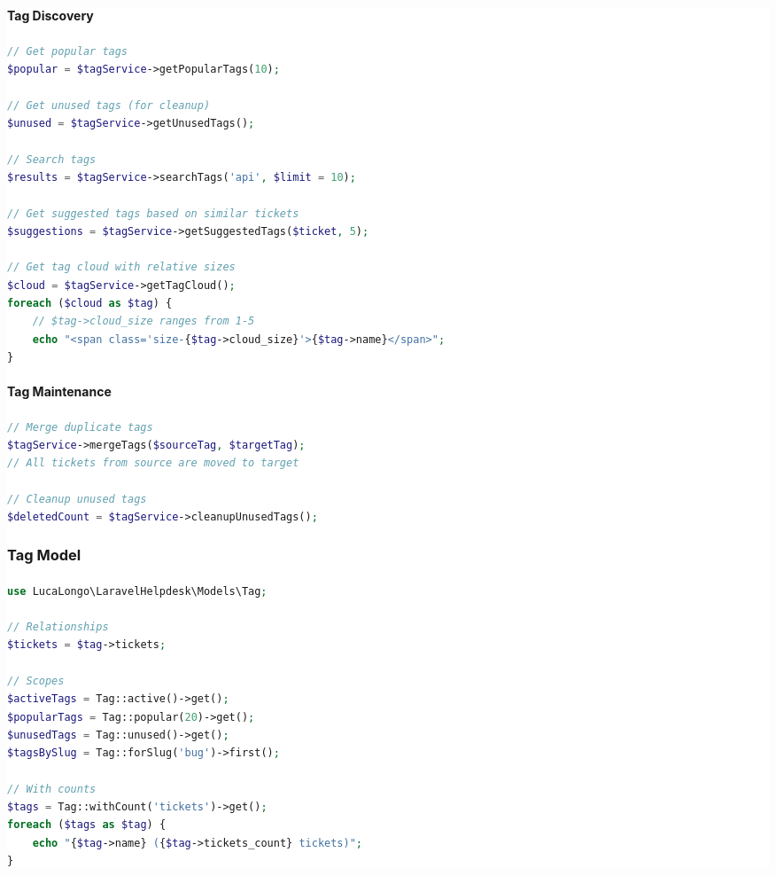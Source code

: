 #### Tag Discovery

```php
// Get popular tags
$popular = $tagService->getPopularTags(10);

// Get unused tags (for cleanup)
$unused = $tagService->getUnusedTags();

// Search tags
$results = $tagService->searchTags('api', $limit = 10);

// Get suggested tags based on similar tickets
$suggestions = $tagService->getSuggestedTags($ticket, 5);

// Get tag cloud with relative sizes
$cloud = $tagService->getTagCloud();
foreach ($cloud as $tag) {
    // $tag->cloud_size ranges from 1-5
    echo "<span class='size-{$tag->cloud_size}'>{$tag->name}</span>";
}
```

#### Tag Maintenance

```php
// Merge duplicate tags
$tagService->mergeTags($sourceTag, $targetTag);
// All tickets from source are moved to target

// Cleanup unused tags
$deletedCount = $tagService->cleanupUnusedTags();
```

### Tag Model

```php
use LucaLongo\LaravelHelpdesk\Models\Tag;

// Relationships
$tickets = $tag->tickets;

// Scopes
$activeTags = Tag::active()->get();
$popularTags = Tag::popular(20)->get();
$unusedTags = Tag::unused()->get();
$tagsBySlug = Tag::forSlug('bug')->first();

// With counts
$tags = Tag::withCount('tickets')->get();
foreach ($tags as $tag) {
    echo "{$tag->name} ({$tag->tickets_count} tickets)";
}
```
